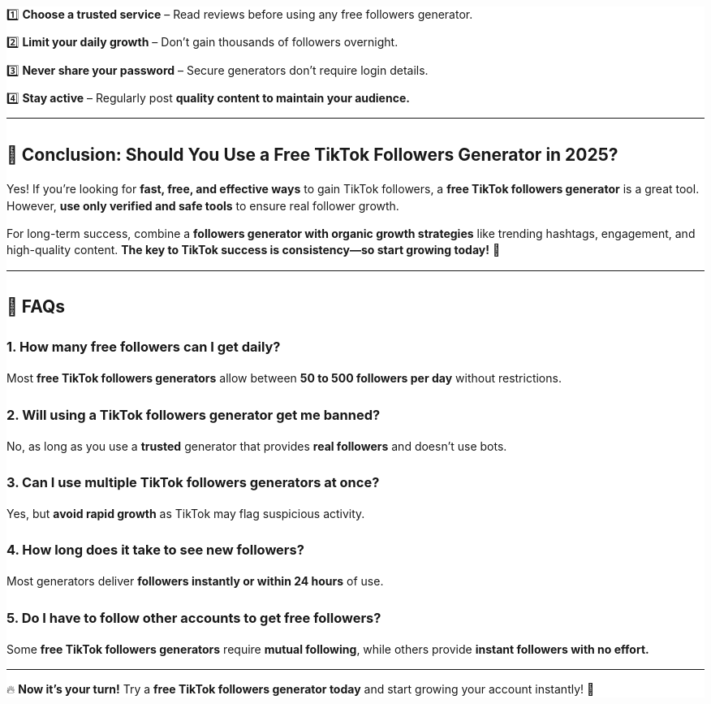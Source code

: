 1️⃣ **Choose a trusted service** – Read reviews before using any free followers generator.  

2️⃣ **Limit your daily growth** – Don’t gain thousands of followers overnight.  

3️⃣ **Never share your password** – Secure generators don’t require login details.  

4️⃣ **Stay active** – Regularly post **quality content to maintain your audience.**  

---

## **🎯 Conclusion: Should You Use a Free TikTok Followers Generator in 2025?**  

Yes! If you’re looking for **fast, free, and effective ways** to gain TikTok followers, a **free TikTok followers generator** is a great tool. However, **use only verified and safe tools** to ensure real follower growth.  

For long-term success, combine a **followers generator with organic growth strategies** like trending hashtags, engagement, and high-quality content. **The key to TikTok success is consistency—so start growing today!** 🚀  

---

## **🤔 FAQs**  

### **1. How many free followers can I get daily?**  
Most **free TikTok followers generators** allow between **50 to 500 followers per day** without restrictions.  

### **2. Will using a TikTok followers generator get me banned?**  
No, as long as you use a **trusted** generator that provides **real followers** and doesn’t use bots.  

### **3. Can I use multiple TikTok followers generators at once?**  
Yes, but **avoid rapid growth** as TikTok may flag suspicious activity.  

### **4. How long does it take to see new followers?**  
Most generators deliver **followers instantly or within 24 hours** of use.  

### **5. Do I have to follow other accounts to get free followers?**  
Some **free TikTok followers generators** require **mutual following**, while others provide **instant followers with no effort.**  

---

🔥 **Now it’s your turn!** Try a **free TikTok followers generator today** and start growing your account instantly! 🚀
